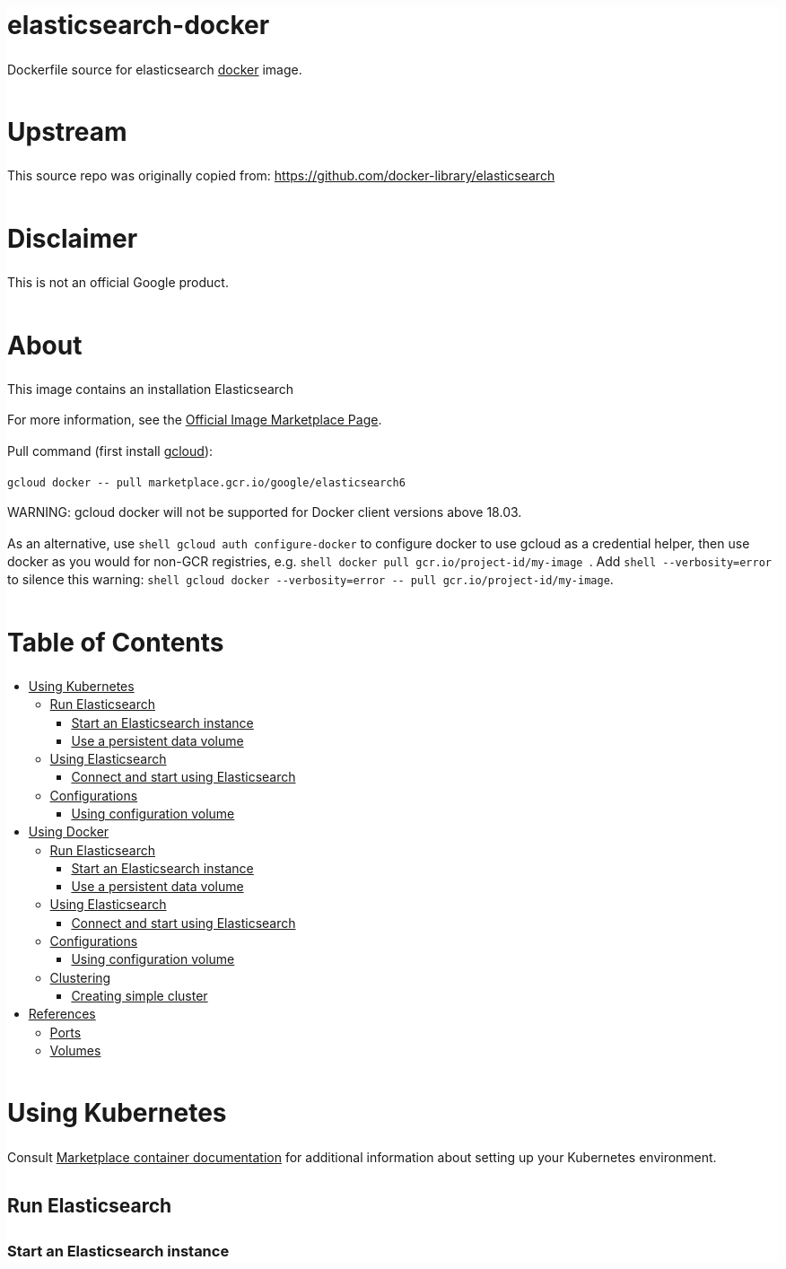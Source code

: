elasticsearch-docker
============

Dockerfile source for elasticsearch [docker](https://docker.io) image.

# Upstream
This source repo was originally copied from:
https://github.com/docker-library/elasticsearch

# Disclaimer
This is not an official Google product.

# <a name="about"></a>About

This image contains an installation Elasticsearch

For more information, see the [Official Image Marketplace Page](https://console.cloud.google.com/marketplace/product/google/elasticsearch6).

Pull command (first install [gcloud](https://cloud.google.com/sdk/downloads)):

```shell
gcloud docker -- pull marketplace.gcr.io/google/elasticsearch6
```
WARNING: gcloud docker will not be supported for Docker client versions above 18.03.

As an alternative, use ```shell gcloud auth configure-docker``` to configure docker to
use gcloud as a credential helper, then use docker as you would for non-GCR
registries, e.g.  ```shell docker pull gcr.io/project-id/my-image ```. Add
 ```shell --verbosity=error ``` to silence this warning: ```shell gcloud docker --verbosity=error -- pull gcr.io/project-id/my-image```.

# <a name="table-of-contents"></a>Table of Contents
* [Using Kubernetes](#using-kubernetes)
  * [Run Elasticsearch](#run-elasticsearch-kubernetes)
    * [Start an Elasticsearch instance](#start-an-elasticsearch-instance-kubernetes)
    * [Use a persistent data volume](#use-a-persistent-data-volume-kubernetes)
  * [Using Elasticsearch](#using-elasticsearch-kubernetes)
    * [Connect and start using Elasticsearch](#connect-and-start-using-elasticsearch-kubernetes)
  * [Configurations](#configurations-kubernetes)
    * [Using configuration volume](#using-configuration-volume-kubernetes)
* [Using Docker](#using-docker)
  * [Run Elasticsearch](#run-elasticsearch-docker)
    * [Start an Elasticsearch instance](#start-an-elasticsearch-instance-docker)
    * [Use a persistent data volume](#use-a-persistent-data-volume-docker)
  * [Using Elasticsearch](#using-elasticsearch-docker)
    * [Connect and start using Elasticsearch](#connect-and-start-using-elasticsearch-docker)
  * [Configurations](#configurations-docker)
    * [Using configuration volume](#using-configuration-volume-docker)
  * [Clustering](#clustering-docker)
    * [Creating simple cluster](#creating-simple-cluster-docker)
* [References](#references)
  * [Ports](#references-ports)
  * [Volumes](#references-volumes)

# <a name="using-kubernetes"></a>Using Kubernetes

Consult [Marketplace container documentation](https://cloud.google.com/marketplace/docs/container-images)
for additional information about setting up your Kubernetes environment.

## <a name="run-elasticsearch-kubernetes"></a>Run Elasticsearch

### <a name="start-an-elasticsearch-instance-kubernetes"></a>Start an Elasticsearch instance
 ```